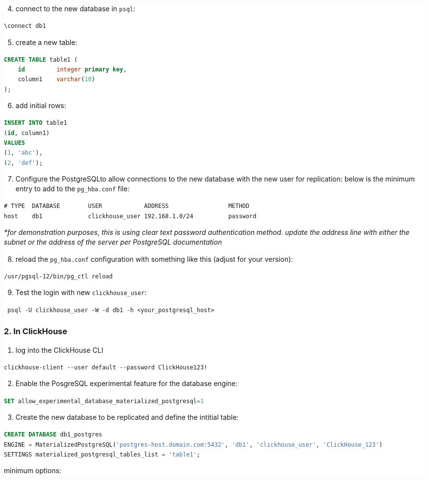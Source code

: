 4. connect to the new database in `psql`:
```
\connect db1
```

5. create a new table:
```sql
CREATE TABLE table1 (
    id         integer primary key,
    column1    varchar(10)
);
```

6. add initial rows:
```sql
INSERT INTO table1
(id, column1)
VALUES
(1, 'abc'),
(2, 'def');
```

7. Configure the PostgreSQLto allow connections to the new database with the new user for replication:
below is the minimum entry to add to the `pg_hba.conf` file:
```
# TYPE  DATABASE        USER            ADDRESS                 METHOD
host    db1             clickhouse_user 192.168.1.0/24          password
```
_*for demonstration purposes, this is using clear text password authentication method. update the address line with either the subnet or the address of the server per PostgreSQL documentation_

8. reload the `pg_hba.conf` configuration with something like this (adjust for your version):
```
/usr/pgsql-12/bin/pg_ctl reload
```

9. Test the login with new `clickhouse_user`:
```
 psql -U clickhouse_user -W -d db1 -h <your_postgresql_host>
```

### 2. In ClickHouse
1. log into the ClickHouse CLI
```
clickhouse-client --user default --password ClickHouse123!
```

2. Enable the PosgreSQL experimental feature for the database engine:
```sql
SET allow_experimental_database_materialized_postgresql=1
```

3. Create the new database to be replicated and define the intitial table:
```sql
CREATE DATABASE db1_postgres
ENGINE = MaterializedPostgreSQL('postgres-host.domain.com:5432', 'db1', 'clickhouse_user', 'ClickHouse_123')
SETTINGS materialized_postgresql_tables_list = 'table1';
```
minimum options:
